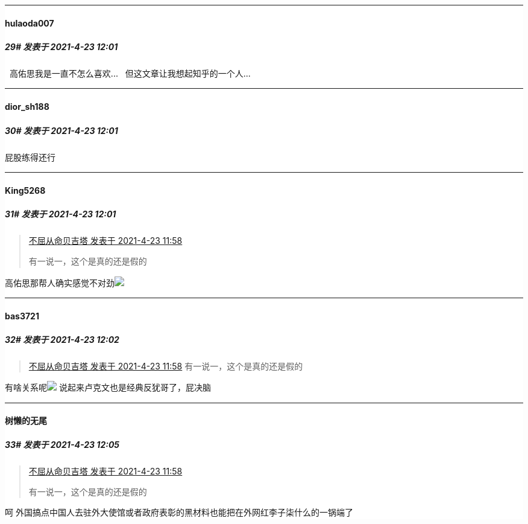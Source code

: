 
*****

####  hulaoda007  
##### 29#       发表于 2021-4-23 12:01


  高佑思我是一直不怎么喜欢...
  但这文章让我想起知乎的一个人...


*****

####  dior_sh188  
##### 30#       发表于 2021-4-23 12:01


屁股练得还行




*****

####  King5268  
##### 31#       发表于 2021-4-23 12:01


<blockquote><a href="httphttps://bbs.saraba1st.com/2b/forum.php?mod=redirect&amp;goto=findpost&amp;pid=51033207&amp;ptid=2000552" target="_blank">不屈从命贝吉塔 发表于 2021-4-23 11:58</a>

有一说一，这个是真的还是假的</blockquote>
高佑思那帮人确实感觉不对劲<img src="https://static.saraba1st.com/image/smiley/face2017/037.png" referrerpolicy="no-referrer">


*****

####  bas3721  
##### 32#       发表于 2021-4-23 12:02


<blockquote><a href="httphttps://bbs.saraba1st.com/2b/forum.php?mod=redirect&amp;goto=findpost&amp;pid=51033207&amp;ptid=2000552" target="_blank">不屈从命贝吉塔 发表于 2021-4-23 11:58</a>
有一说一，这个是真的还是假的</blockquote>
有啥关系呢<img src="https://static.saraba1st.com/image/smiley/face2017/009.gif" referrerpolicy="no-referrer"> 说起来卢克文也是经典反犹哥了，屁决脑


*****

####  树懒的无尾  
##### 33#       发表于 2021-4-23 12:05


<blockquote><a href="httphttps://bbs.saraba1st.com/2b/forum.php?mod=redirect&amp;goto=findpost&amp;pid=51033207&amp;ptid=2000552" target="_blank">不屈从命贝吉塔 发表于 2021-4-23 11:58</a>

有一说一，这个是真的还是假的</blockquote>
呵 外国搞点中国人去驻外大使馆或者政府表彰的黑材料也能把在外网红李子柒什么的一锅端了 
